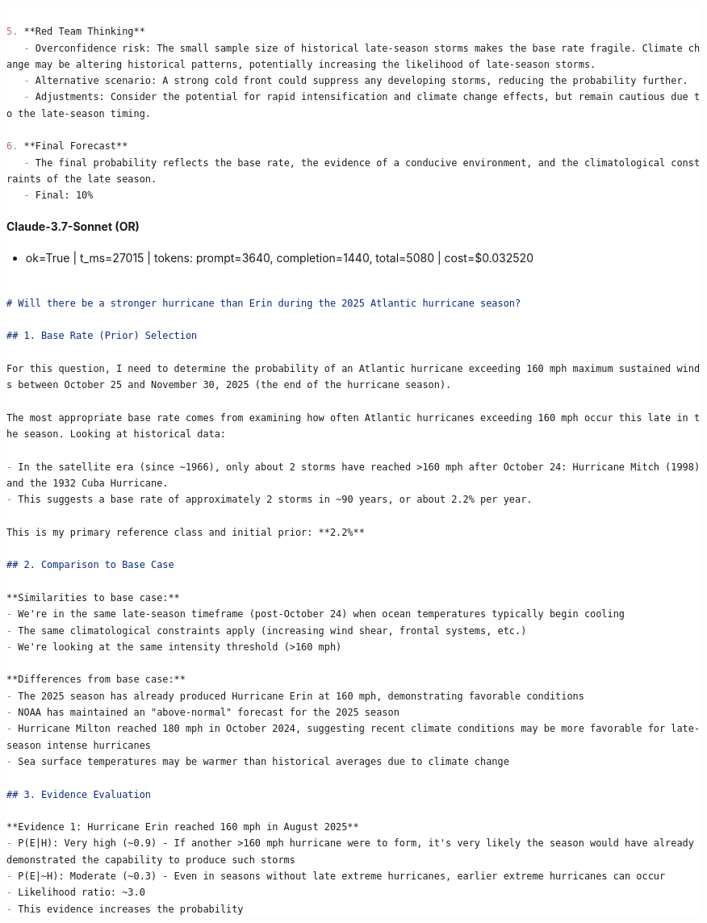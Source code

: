 ```md

5. **Red Team Thinking**
   - Overconfidence risk: The small sample size of historical late-season storms makes the base rate fragile. Climate change may be altering historical patterns, potentially increasing the likelihood of late-season storms.
   - Alternative scenario: A strong cold front could suppress any developing storms, reducing the probability further.
   - Adjustments: Consider the potential for rapid intensification and climate change effects, but remain cautious due to the late-season timing.

6. **Final Forecast**
   - The final probability reflects the base rate, the evidence of a conducive environment, and the climatological constraints of the late season.
   - Final: 10%

```

#### Claude-3.7-Sonnet (OR)

- ok=True | t_ms=27015 | tokens: prompt=3640, completion=1440, total=5080 | cost=$0.032520

```md

# Will there be a stronger hurricane than Erin during the 2025 Atlantic hurricane season?

## 1. Base Rate (Prior) Selection

For this question, I need to determine the probability of an Atlantic hurricane exceeding 160 mph maximum sustained winds between October 25 and November 30, 2025 (the end of the hurricane season).

The most appropriate base rate comes from examining how often Atlantic hurricanes exceeding 160 mph occur this late in the season. Looking at historical data:

- In the satellite era (since ~1966), only about 2 storms have reached >160 mph after October 24: Hurricane Mitch (1998) and the 1932 Cuba Hurricane.
- This suggests a base rate of approximately 2 storms in ~90 years, or about 2.2% per year.

This is my primary reference class and initial prior: **2.2%**

## 2. Comparison to Base Case

**Similarities to base case:**
- We're in the same late-season timeframe (post-October 24) when ocean temperatures typically begin cooling
- The same climatological constraints apply (increasing wind shear, frontal systems, etc.)
- We're looking at the same intensity threshold (>160 mph)

**Differences from base case:**
- The 2025 season has already produced Hurricane Erin at 160 mph, demonstrating favorable conditions
- NOAA has maintained an "above-normal" forecast for the 2025 season
- Hurricane Milton reached 180 mph in October 2024, suggesting recent climate conditions may be more favorable for late-season intense hurricanes
- Sea surface temperatures may be warmer than historical averages due to climate change

## 3. Evidence Evaluation

**Evidence 1: Hurricane Erin reached 160 mph in August 2025**
- P(E|H): Very high (~0.9) - If another >160 mph hurricane were to form, it's very likely the season would have already demonstrated the capability to produce such storms
- P(E|~H): Moderate (~0.3) - Even in seasons without late extreme hurricanes, earlier extreme hurricanes can occur
- Likelihood ratio: ~3.0
- This evidence increases the probability
```
